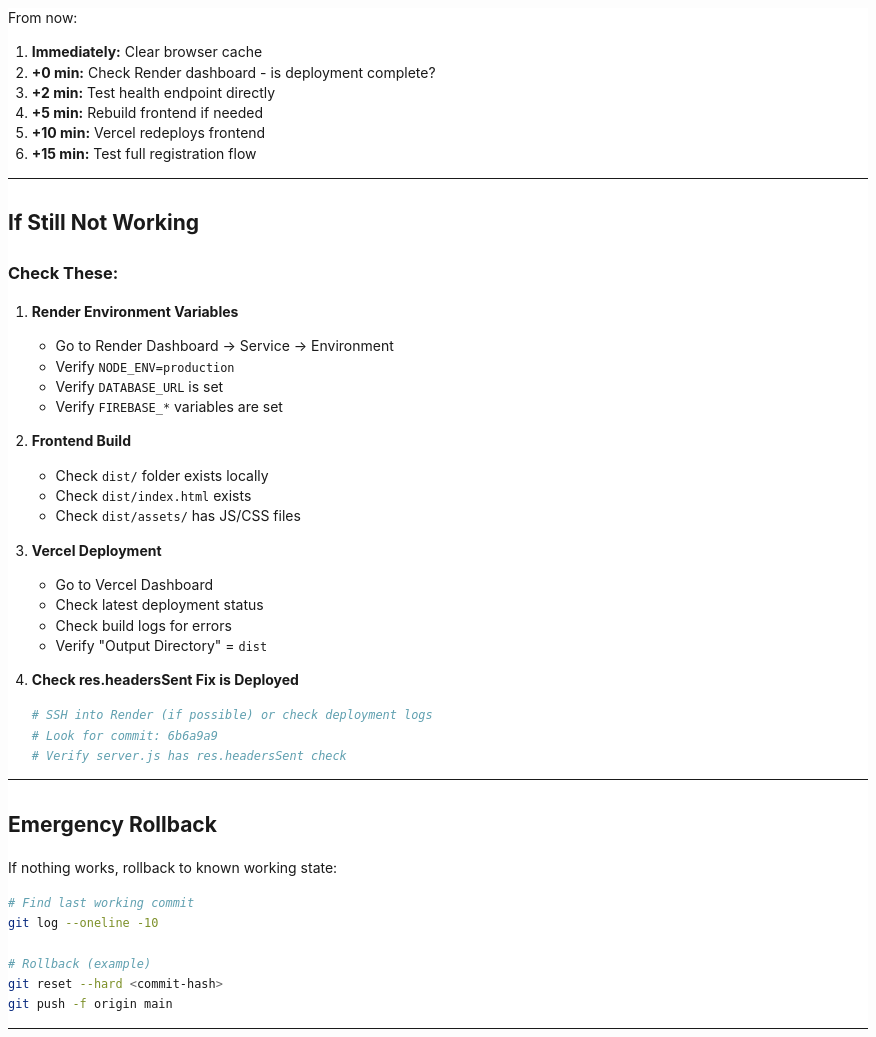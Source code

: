From now:

1. **Immediately:** Clear browser cache
2. **+0 min:** Check Render dashboard - is deployment complete?
3. **+2 min:** Test health endpoint directly
4. **+5 min:** Rebuild frontend if needed
5. **+10 min:** Vercel redeploys frontend
6. **+15 min:** Test full registration flow

---

## If Still Not Working

### Check These:

1. **Render Environment Variables**
   - Go to Render Dashboard → Service → Environment
   - Verify `NODE_ENV=production`
   - Verify `DATABASE_URL` is set
   - Verify `FIREBASE_*` variables are set

2. **Frontend Build**
   - Check `dist/` folder exists locally
   - Check `dist/index.html` exists
   - Check `dist/assets/` has JS/CSS files

3. **Vercel Deployment**
   - Go to Vercel Dashboard
   - Check latest deployment status
   - Check build logs for errors
   - Verify "Output Directory" = `dist`

4. **Check res.headersSent Fix is Deployed**
   ```bash
   # SSH into Render (if possible) or check deployment logs
   # Look for commit: 6b6a9a9
   # Verify server.js has res.headersSent check
   ```

---

## Emergency Rollback

If nothing works, rollback to known working state:

```bash
# Find last working commit
git log --oneline -10

# Rollback (example)
git reset --hard <commit-hash>
git push -f origin main
```

---